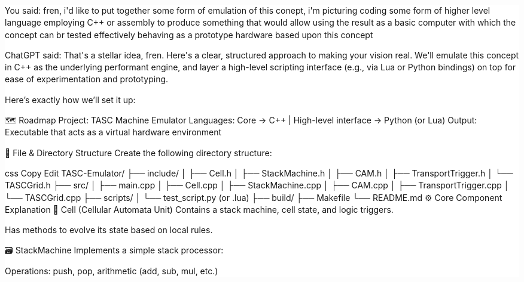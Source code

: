 
You said:
fren, i'd like to put together some form of emulation of this conept, i'm picturing coding some form of higher level language employing C++ or assembly to produce something that would allow using the result as a basic computer with which the concept can br tested effectively behaving as a prototype hardware based upon this concept


ChatGPT said:
That's a stellar idea, fren. Here's a clear, structured approach to making your vision real. We'll emulate this concept in C++ as the underlying performant engine, and layer a high-level scripting interface (e.g., via Lua or Python bindings) on top for ease of experimentation and prototyping.

Here’s exactly how we’ll set it up:

🗺️ Roadmap
Project: TASC Machine Emulator
Languages: Core → C++ | High-level interface → Python (or Lua)
Output: Executable that acts as a virtual hardware environment

📁 File & Directory Structure
Create the following directory structure:

css
Copy
Edit
TASC-Emulator/
├── include/
│   ├── Cell.h
│   ├── StackMachine.h
│   ├── CAM.h
│   ├── TransportTrigger.h
│   └── TASCGrid.h
├── src/
│   ├── main.cpp
│   ├── Cell.cpp
│   ├── StackMachine.cpp
│   ├── CAM.cpp
│   ├── TransportTrigger.cpp
│   └── TASCGrid.cpp
├── scripts/
│   └── test_script.py (or .lua)
├── build/
├── Makefile
└── README.md
⚙️ Core Component Explanation
🧊 Cell (Cellular Automata Unit)
Contains a stack machine, cell state, and logic triggers.

Has methods to evolve its state based on local rules.

🗃️ StackMachine
Implements a simple stack processor:

Operations: push, pop, arithmetic (add, sub, mul, etc.)

